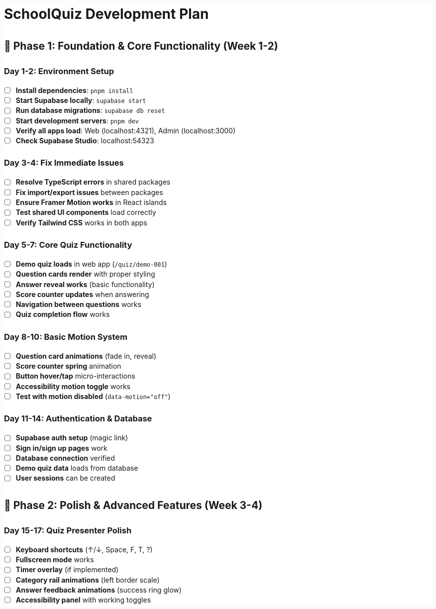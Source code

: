 # SchoolQuiz Development Plan

## 🎯 **Phase 1: Foundation & Core Functionality (Week 1-2)**

### **Day 1-2: Environment Setup**
- [ ] **Install dependencies**: `pnpm install`
- [ ] **Start Supabase locally**: `supabase start`
- [ ] **Run database migrations**: `supabase db reset`
- [ ] **Start development servers**: `pnpm dev`
- [ ] **Verify all apps load**: Web (localhost:4321), Admin (localhost:3000)
- [ ] **Check Supabase Studio**: localhost:54323

### **Day 3-4: Fix Immediate Issues**
- [ ] **Resolve TypeScript errors** in shared packages
- [ ] **Fix import/export issues** between packages
- [ ] **Ensure Framer Motion works** in React islands
- [ ] **Test shared UI components** load correctly
- [ ] **Verify Tailwind CSS** works in both apps

### **Day 5-7: Core Quiz Functionality**
- [ ] **Demo quiz loads** in web app (`/quiz/demo-001`)
- [ ] **Question cards render** with proper styling
- [ ] **Answer reveal works** (basic functionality)
- [ ] **Score counter updates** when answering
- [ ] **Navigation between questions** works
- [ ] **Quiz completion flow** works

### **Day 8-10: Basic Motion System**
- [ ] **Question card animations** (fade in, reveal)
- [ ] **Score counter spring** animation
- [ ] **Button hover/tap** micro-interactions
- [ ] **Accessibility motion toggle** works
- [ ] **Test with motion disabled** (`data-motion="off"`)

### **Day 11-14: Authentication & Database**
- [ ] **Supabase auth setup** (magic link)
- [ ] **Sign in/sign up pages** work
- [ ] **Database connection** verified
- [ ] **Demo quiz data** loads from database
- [ ] **User sessions** can be created

## 🎯 **Phase 2: Polish & Advanced Features (Week 3-4)**

### **Day 15-17: Quiz Presenter Polish**
- [ ] **Keyboard shortcuts** (↑/↓, Space, F, T, ?)
- [ ] **Fullscreen mode** works
- [ ] **Timer overlay** (if implemented)
- [ ] **Category rail animations** (left border scale)
- [ ] **Answer feedback animations** (success ring glow)
- [ ] **Accessibility panel** with working toggles
